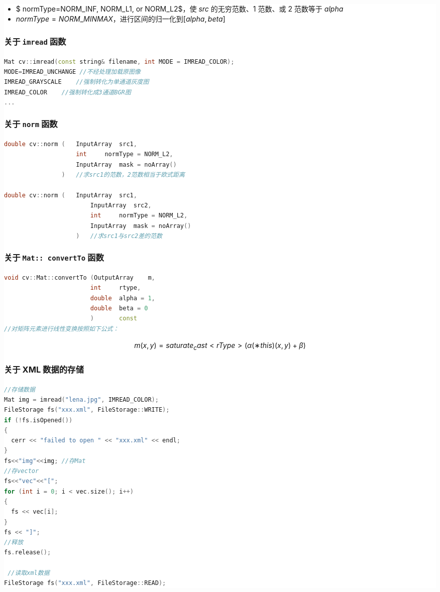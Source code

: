 - $ normType=NORM\_INF, NORM\_L1, or NORM\_L2$，使 $src$ 的无穷范数、1 范数、或 2 范数等于 $alpha$
- $normType=NORM\_MINMAX$，进行区间的归一化到$[alpha, beta]$

### 关于 `imread` 函数

```c++
Mat cv::imread(const string& filename, int MODE = IMREAD_COLOR);
MODE=IMREAD_UNCHANGE //不经处理加载原图像
IMREAD_GRAYSCALE	//强制转化为单通道灰度图
IMREAD_COLOR	//强制转化成3通道BGR图
...
```

### 关于 `norm` 函数

```c++
double cv::norm	(	InputArray 	src1,
					int 	normType = NORM_L2,
					InputArray 	mask = noArray() 
				)	//求src1的范数，2范数相当于欧式距离
  
double cv::norm	(	InputArray 	src1,
						InputArray 	src2,
						int 	normType = NORM_L2,
						InputArray 	mask = noArray() 
					)	//求src1与src2差的范数
```
### 关于 `Mat:: convertTo` 函数

```c++
void cv::Mat::convertTo	(OutputArray 	m,
						int 	rtype,
						double 	alpha = 1,
						double 	beta = 0 
						)		const
//对矩阵元素进行线性变换按照如下公式：
```


$$
m(x,y)=saturate_cast<rType>(α(∗this)(x,y)+β)
$$

### 关于 XML 数据的存储

```c++
//存储数据
Mat img = imread("lena.jpg", IMREAD_COLOR);
FileStorage fs("xxx.xml", FileStorage::WRITE);
if (!fs.isOpened())
{
  cerr << "failed to open " << "xxx.xml" << endl;
}
fs<<"img"<<img;	//存Mat
//存vector
fs<<"vec"<<"[";	
for (int i = 0; i < vec.size(); i++)
{
  fs << vec[i];
}
fs << "]";
//释放
fs.release();

 //读取xml数据
FileStorage fs("xxx.xml", FileStorage::READ);
```